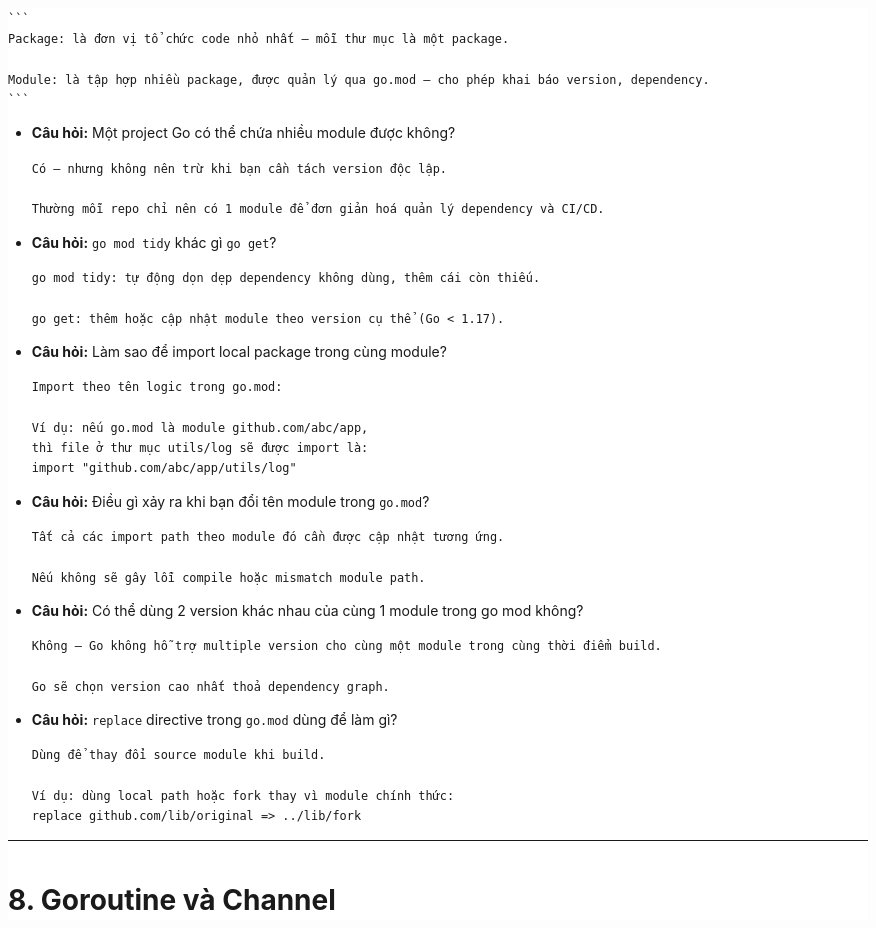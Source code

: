     ```
    Package: là đơn vị tổ chức code nhỏ nhất – mỗi thư mục là một package.
    
    Module: là tập hợp nhiều package, được quản lý qua go.mod – cho phép khai báo version, dependency.
    ```

*   **Câu hỏi:** Một project Go có thể chứa nhiều module được không?

    ```
    Có – nhưng không nên trừ khi bạn cần tách version độc lập.
    
    Thường mỗi repo chỉ nên có 1 module để đơn giản hoá quản lý dependency và CI/CD.
    ```

*   **Câu hỏi:** `go mod tidy` khác gì `go get`?

    ```
    go mod tidy: tự động dọn dẹp dependency không dùng, thêm cái còn thiếu.
    
    go get: thêm hoặc cập nhật module theo version cụ thể (Go < 1.17).
    ```

*   **Câu hỏi:** Làm sao để import local package trong cùng module?

    ```
    Import theo tên logic trong go.mod:
    
    Ví dụ: nếu go.mod là module github.com/abc/app,
    thì file ở thư mục utils/log sẽ được import là:
    import "github.com/abc/app/utils/log"
    ```

*   **Câu hỏi:** Điều gì xảy ra khi bạn đổi tên module trong `go.mod`?

    ```
    Tất cả các import path theo module đó cần được cập nhật tương ứng.
    
    Nếu không sẽ gây lỗi compile hoặc mismatch module path.
    ```

*   **Câu hỏi:** Có thể dùng 2 version khác nhau của cùng 1 module trong go mod không?

    ```
    Không – Go không hỗ trợ multiple version cho cùng một module trong cùng thời điểm build.
    
    Go sẽ chọn version cao nhất thoả dependency graph.
    ```

*   **Câu hỏi:** `replace` directive trong `go.mod` dùng để làm gì?

    ```
    Dùng để thay đổi source module khi build.
    
    Ví dụ: dùng local path hoặc fork thay vì module chính thức:
    replace github.com/lib/original => ../lib/fork
    ```


- - -

# 8\. Goroutine và Channel
